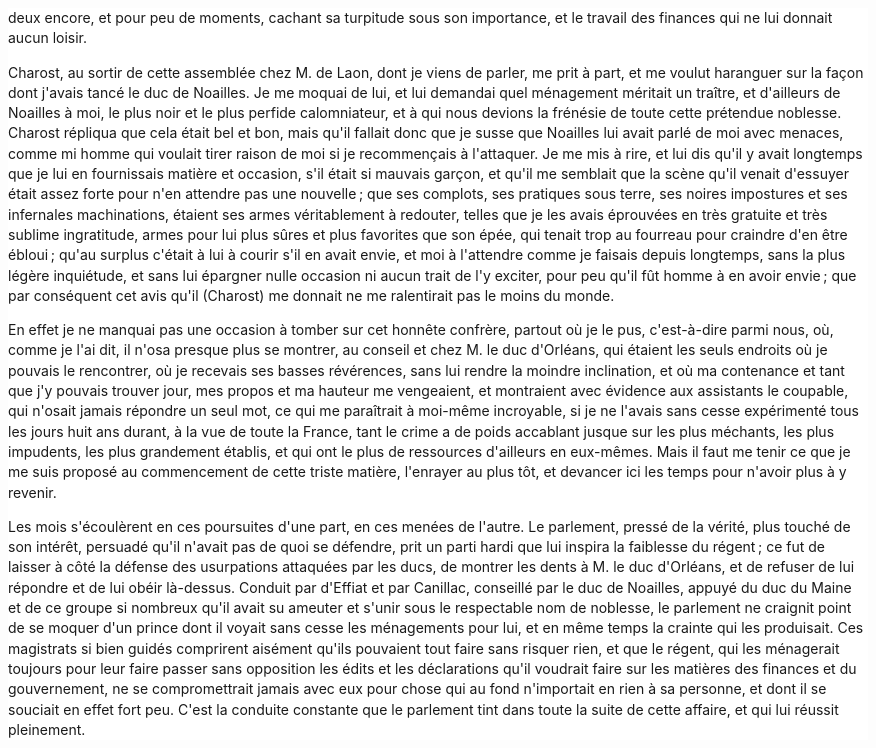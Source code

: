 deux encore, et pour peu de moments, cachant sa turpitude sous son importance,
et le travail des finances qui ne lui donnait aucun loisir.

Charost, au sortir de cette assemblée chez M. de Laon, dont je viens de
parler, me prit à part, et me voulut haranguer sur la façon dont j'avais tancé
le duc de Noailles. Je me moquai de lui, et lui demandai quel ménagement
méritait un traître, et d'ailleurs de Noailles à moi, le plus noir et le plus
perfide calomniateur, et à qui nous devions la frénésie de toute cette
prétendue noblesse. Charost répliqua que cela était bel et bon, mais qu'il
fallait donc que je susse que Noailles lui avait parlé de moi avec menaces,
comme mi homme qui voulait tirer raison de moi si je recommençais à
l'attaquer. Je me mis à rire, et lui dis qu'il y avait longtemps que je lui en
fournissais matière et occasion, s'il était si mauvais garçon, et qu'il me
semblait que la scène qu'il venait d'essuyer était assez forte pour n'en
attendre pas une nouvelle ; que ses complots, ses pratiques sous terre, ses
noires impostures et ses infernales machinations, étaient ses armes
véritablement à redouter, telles que je les avais éprouvées en très gratuite
et très sublime ingratitude, armes pour lui plus sûres et plus favorites que
son épée, qui tenait trop au fourreau pour craindre d'en être ébloui ; qu'au
surplus c'était à lui à courir s'il en avait envie, et moi à l'attendre comme
je faisais depuis longtemps, sans la plus légère inquiétude, et sans lui
épargner nulle occasion ni aucun trait de l'y exciter, pour peu qu'il fût
homme à en avoir envie ; que par conséquent cet avis qu'il (Charost) me donnait
ne me ralentirait pas le moins du monde.

En effet je ne manquai pas une occasion à tomber sur cet honnête confrère,
partout où je le pus, c'est-à-dire parmi nous, où, comme je l'ai dit, il n'osa
presque plus se montrer, au conseil et chez M. le duc d'Orléans, qui étaient
les seuls endroits où je pouvais le rencontrer, où je recevais ses basses
révérences, sans lui rendre la moindre inclination, et où ma contenance et
tant que j'y pouvais trouver jour, mes propos et ma hauteur me vengeaient, et
montraient avec évidence aux assistants le coupable, qui n'osait jamais
répondre un seul mot, ce qui me paraîtrait à moi-même incroyable, si je ne
l'avais sans cesse expérimenté tous les jours huit ans durant, à la vue de
toute la France, tant le crime a de poids accablant jusque sur les plus
méchants, les plus impudents, les plus grandement établis, et qui ont le plus
de ressources d'ailleurs en eux-mêmes. Mais il faut me tenir ce que je me suis
proposé au commencement de cette triste matière, l'enrayer au plus tôt, et
devancer ici les temps pour n'avoir plus à y revenir.

Les mois s'écoulèrent en ces poursuites d'une part, en ces menées de l'autre.
Le parlement, pressé de la vérité, plus touché de son intérêt, persuadé qu'il
n'avait pas de quoi se défendre, prit un parti hardi que lui inspira la
faiblesse du régent ; ce fut de laisser à côté la défense des usurpations
attaquées par les ducs, de montrer les dents à M. le duc d'Orléans, et de
refuser de lui répondre et de lui obéir là-dessus. Conduit par d'Effiat et par
Canillac, conseillé par le duc de Noailles, appuyé du duc du Maine et de ce
groupe si nombreux qu'il avait su ameuter et s'unir sous le respectable nom de
noblesse, le parlement ne craignit point de se moquer d'un prince dont il
voyait sans cesse les ménagements pour lui, et en même temps la crainte qui
les produisait. Ces magistrats si bien guidés comprirent aisément qu'ils
pouvaient tout faire sans risquer rien, et que le régent, qui les ménagerait
toujours pour leur faire passer sans opposition les édits et les déclarations
qu'il voudrait faire sur les matières des finances et du gouvernement, ne se
compromettrait jamais avec eux pour chose qui au fond n'importait en rien à sa
personne, et dont il se souciait en effet fort peu. C'est la conduite
constante que le parlement tint dans toute la suite de cette affaire, et qui
lui réussit pleinement.
